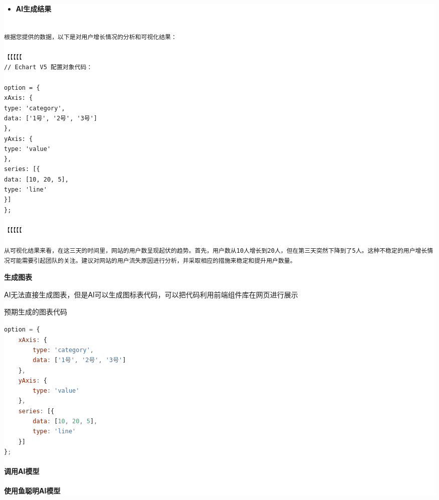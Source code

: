 - **AI生成结果**

```text

根据您提供的数据，以下是对用户增长情况的分析和可视化结果：

【【【【【
// Echart V5 配置对象代码：

option = {
xAxis: {
type: 'category',
data: ['1号', '2号', '3号']
},
yAxis: {
type: 'value'
},
series: [{
data: [10, 20, 5],
type: 'line'
}]
};

【【【【【

从可视化结果来看，在这三天的时间里，网站的用户数呈现起伏的趋势。首先，用户数从10人增长到20人，但在第三天突然下降到了5人。这种不稳定的用户增长情况可能需要引起团队的关注。建议对网站的用户流失原因进行分析，并采取相应的措施来稳定和提升用户数量。
```

**生成图表**

AI无法直接生成图表，但是AI可以生成图标表代码，可以把代码利用前端组件库在网页进行展示

预期生成的图表代码

```javascript
option = {
	xAxis: {
		type: 'category',
		data: ['1号', '2号', '3号']
	},
	yAxis: {
		type: 'value'
	},
	series: [{
		data: [10, 20, 5],
		type: 'line'
	}]
};
```

#### 调用AI模型

**使用鱼聪明AI模型**
